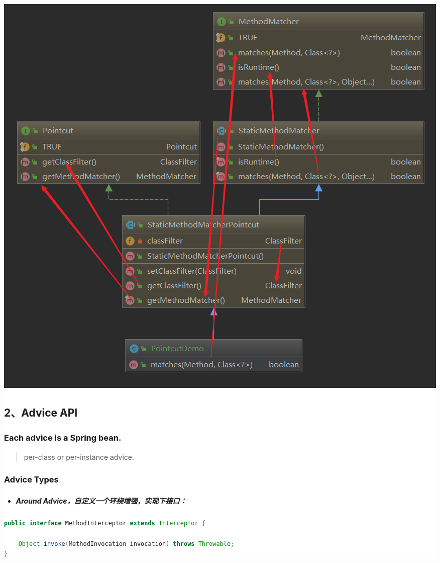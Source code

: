 ![](./img/aop-pointcut.png)

## 2、Advice API

### Each advice is a Spring bean. 

> per-class or per-instance advice. 

### Advice Types

* ##### Around Advice，自定义一个环绕增强，实现下接口：

```java
public interface MethodInterceptor extends Interceptor {

    Object invoke(MethodInvocation invocation) throws Throwable;
}
```
